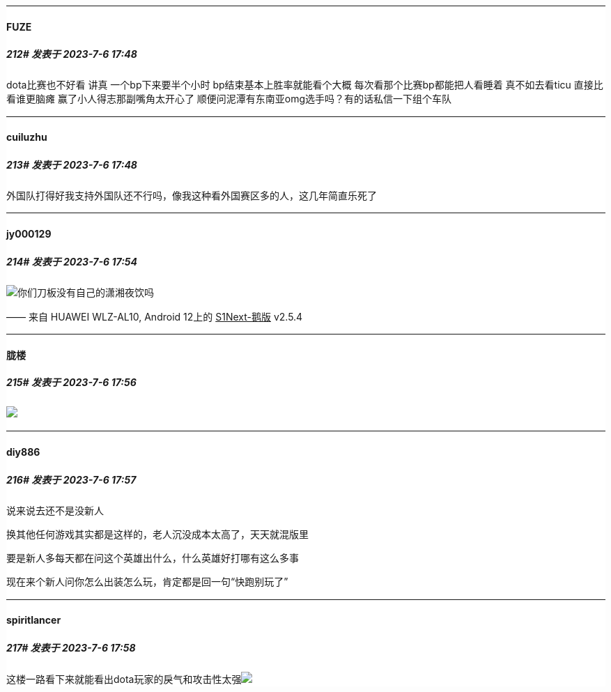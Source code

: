 *****

####  FUZE  
##### 212#       发表于 2023-7-6 17:48

dota比赛也不好看 讲真 一个bp下来要半个小时
bp结束基本上胜率就能看个大概
每次看那个比赛bp都能把人看睡着
真不如去看ticu 直接比看谁更脑瘫 赢了小人得志那副嘴角太开心了
顺便问泥潭有东南亚omg选手吗？有的话私信一下组个车队

*****

####  cuiluzhu  
##### 213#       发表于 2023-7-6 17:48

外国队打得好我支持外国队还不行吗，像我这种看外国赛区多的人，这几年简直乐死了


*****

####  jy000129  
##### 214#       发表于 2023-7-6 17:54

<img src="https://static.saraba1st.com/image/smiley/face2017/037.png" referrerpolicy="no-referrer">你们刀板没有自己的潇湘夜饮吗

—— 来自 HUAWEI WLZ-AL10, Android 12上的 [S1Next-鹅版](https://github.com/ykrank/S1-Next/releases) v2.5.4

*****

####  胧楼  
##### 215#       发表于 2023-7-6 17:56

<img src="https://static.saraba1st.com/image/smiley/face2017/067.png" referrerpolicy="no-referrer">

*****

####  diy886  
##### 216#       发表于 2023-7-6 17:57

说来说去还不是没新人

换其他任何游戏其实都是这样的，老人沉没成本太高了，天天就混版里

要是新人多每天都在问这个英雄出什么，什么英雄好打哪有这么多事

现在来个新人问你怎么出装怎么玩，肯定都是回一句“快跑别玩了”

*****

####  spiritlancer  
##### 217#       发表于 2023-7-6 17:58

这楼一路看下来就能看出dota玩家的戾气和攻击性太强<img src="https://static.saraba1st.com/image/smiley/face2017/066.png" referrerpolicy="no-referrer">
